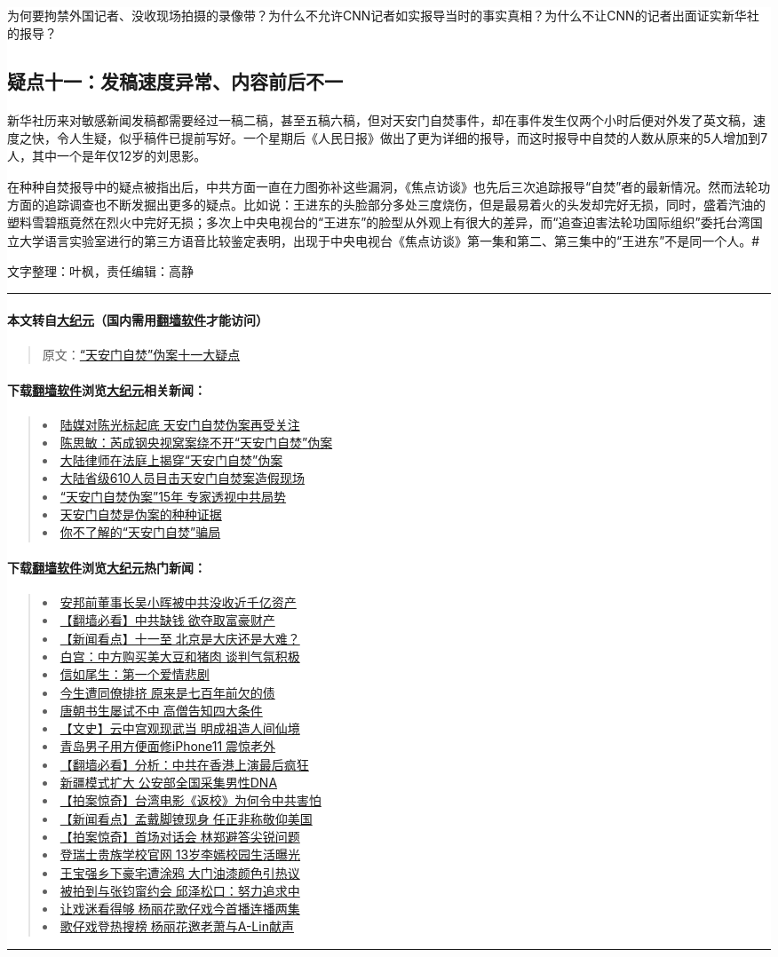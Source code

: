 <p>为何要拘禁外国记者、没收现场拍摄的录像带？为什么不允许CNN记者如实报导当时的事实真相？为什么不让CNN的记者出面证实新华社的报导？</p>
<h2>疑点十一：发稿速度异常、内容前后不一</h2>
<p>新华社历来对敏感新闻发稿都需要经过一稿二稿，甚至五稿六稿，但对天安门自焚事件，却在事件发生仅两个小时后便对外发了英文稿，速度之快，令人生疑，似乎稿件已提前写好。一个星期后《人民日报》做出了更为详细的报导，而这时报导中自焚的人数从原来的5人增加到7人，其中一个是年仅12岁的刘思影。</p>
<p>在种种自焚报导中的疑点被指出后，中共方面一直在力图弥补这些漏洞，《焦点访谈》也先后三次追踪报导“自焚”者的最新情况。然而法轮功方面的追踪调查也不断发掘出更多的疑点。比如说：王进东的头脸部分多处三度烧伤，但是最易着火的头发却完好无损，同时，盛着汽油的塑料雪碧瓶竟然在烈火中完好无损；多次上中央电视台的“王进东”的脸型从外观上有很大的差异，而“追查迫害法轮功国际组织”委托台湾国立大学语言实验室进行的第三方语音比较鉴定表明，出现于中央电视台《焦点访谈》第一集和第二、第三集中的“王进东”不是同一个人。#</p>
<p>文字整理：叶枫，责任编辑：高静</p>
<hr>

#### 本文转自<a href="http://www.epochtimes.com">大纪元</a>（国内需用<a href="https://git.io/JesJV">翻墙软件</a>才能访问）
> 原文：<a href="http://www.epochtimes.com/gb/17/6/30/n9341848.htm">“天安门自焚”伪案十一大疑点</a>
#### 下载<a href="https://git.io/JesJV">翻墙软件</a>浏览<a href="http://www.epochtimes.com">大纪元</a>相关新闻：
> <li><a href="http://www.epochtimes.com/gb/16/9/25/n8335670.htm">陆媒对陈光标起底 天安门自焚伪案再受关注</a></li>
> <li><a href="http://www.epochtimes.com/gb/16/4/13/n7549890.htm">陈思敏：芮成钢央视窝案绕不开“天安门自焚”伪案</a></li>
> <li><a href="http://www.epochtimes.com/gb/16/4/11/n7544340.htm">大陆律师在法庭上揭穿“天安门自焚”伪案</a></li>
> <li><a href="http://www.epochtimes.com/gb/16/4/4/n7520190.htm">大陆省级610人员目击天安门自焚案造假现场</a></li>
> <li><a href="http://www.epochtimes.com/gb/16/1/23/n4623859.htm">“天安门自焚伪案”15年 专家透视中共局势</a></li>
> <li><a href="http://www.epochtimes.com/gb/16/1/21/n4622075.htm">天安门自焚是伪案的种种证据</a></li>
> <li><a href="https://github.com/asdfgt5/djy/blob/master/gb/17/6/30/n9341394.md">你不了解的“天安门自焚”骗局</a></li>

#### 下载<a href="https://git.io/JesJV">翻墙软件</a>浏览<a href="http://www.epochtimes.com">大纪元</a>热门新闻：
> <li><a href="http://www.epochtimes.com/gb/19/9/26/n11547317.htm">安邦前董事长吴小晖被中共没收近千亿资产</a></li>
> <li><a href="http://www.epochtimes.com/gb/19/9/25/n11546931.htm">【翻墙必看】中共缺钱 欲夺取富豪财产</a></li>
> <li><a href="http://www.epochtimes.com/gb/19/9/26/n11548856.htm">【新闻看点】十一至 北京是大庆还是大难？</a></li>
> <li><a href="http://www.epochtimes.com/gb/19/9/26/n11548713.htm">白宫：中方购买美大豆和猪肉 谈判气氛积极</a></li>
> <li><a href="http://www.epochtimes.com/gb/12/4/16/n3566971.htm">信如尾生：第一个爱情悲剧</a></li>
> <li><a href="http://www.epochtimes.com/gb/15/9/3/n4519621.htm">今生遭同僚排挤 原来是七百年前欠的债</a></li>
> <li><a href="http://www.epochtimes.com/gb/19/9/20/n11534314.htm">唐朝书生屡试不中 高僧告知四大条件</a></li>
> <li><a href="http://www.epochtimes.com/gb/16/7/1/n8056353.htm">【文史】云中宫观现武当 明成祖造人间仙境</a></li>
> <li><a href="http://www.epochtimes.com/gb/19/9/25/n11546708.htm">青岛男子用方便面修iPhone11 震惊老外</a></li>
> <li><a href="http://www.epochtimes.com/gb/19/9/25/n11545125.htm">【翻墙必看】分析：中共在香港上演最后疯狂</a></li>
> <li><a href="http://www.epochtimes.com/gb/19/9/25/n11546501.htm">新疆模式扩大 公安部全国采集男性DNA</a></li>
> <li><a href="http://www.epochtimes.com/gb/19/9/24/n11542455.htm">【拍案惊奇】台湾电影《返校》为何令中共害怕</a></li>
> <li><a href="http://www.epochtimes.com/gb/19/9/24/n11544091.htm">【新闻看点】孟戴脚镣现身 任正非称敬仰美国</a></li>
> <li><a href="http://www.epochtimes.com/gb/19/9/27/n11549383.htm">【拍案惊奇】首场对话会 林郑避答尖锐问题</a></li>
> <li><a href="http://www.epochtimes.com/gb/19/9/24/n11544222.htm">登瑞士贵族学校官网 13岁李嫣校园生活曝光</a></li>
> <li><a href="http://www.epochtimes.com/gb/19/9/24/n11544375.htm">王宝强乡下豪宅遭涂鸦 大门油漆颜色引热议</a></li>
> <li><a href="http://www.epochtimes.com/gb/19/9/25/n11545153.htm">被拍到与张钧甯约会 邱泽松口：努力追求中</a></li>
> <li><a href="http://www.epochtimes.com/gb/19/9/24/n11542872.htm">让戏迷看得够 杨丽花歌仔戏今首播连播两集</a></li>
> <li><a href="http://www.epochtimes.com/gb/19/9/25/n11545320.htm">歌仔戏登热搜榜 杨丽花邀老萧与A-Lin献声</a></li>
<hr>
